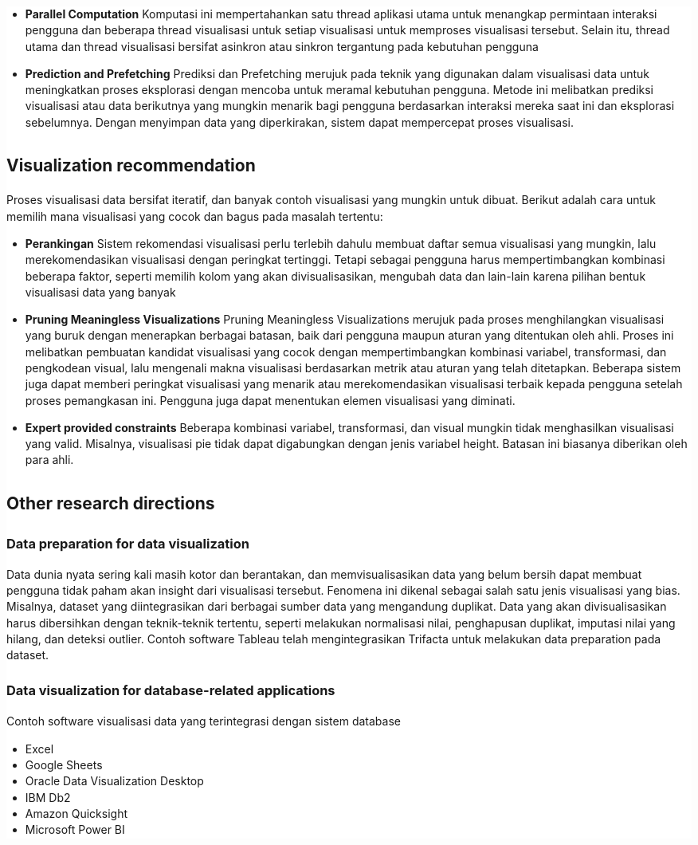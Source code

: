 - **Parallel Computation**
Komputasi ini mempertahankan satu thread aplikasi utama untuk menangkap permintaan interaksi pengguna dan beberapa thread visualisasi untuk setiap visualisasi untuk memproses visualisasi tersebut. Selain itu, thread utama dan thread visualisasi bersifat asinkron atau sinkron tergantung pada kebutuhan pengguna

- **Prediction and Prefetching**
Prediksi dan Prefetching merujuk pada teknik yang digunakan dalam visualisasi data untuk meningkatkan proses eksplorasi dengan mencoba untuk meramal kebutuhan pengguna. Metode ini melibatkan prediksi visualisasi atau data berikutnya yang mungkin menarik bagi pengguna berdasarkan interaksi mereka saat ini dan eksplorasi sebelumnya. Dengan menyimpan data yang diperkirakan, sistem dapat mempercepat proses visualisasi.

## Visualization recommendation
Proses visualisasi data bersifat iteratif, dan banyak contoh visualisasi yang mungkin untuk dibuat. 
Berikut adalah cara untuk memilih mana visualisasi yang cocok dan bagus pada masalah tertentu:

- **Perankingan**
Sistem rekomendasi visualisasi perlu terlebih dahulu membuat daftar semua visualisasi yang mungkin, lalu merekomendasikan visualisasi dengan peringkat tertinggi. Tetapi sebagai pengguna harus mempertimbangkan kombinasi beberapa faktor, seperti memilih kolom yang akan divisualisasikan, mengubah data dan lain-lain karena pilihan bentuk visualisasi data yang banyak

- **Pruning Meaningless Visualizations**
Pruning Meaningless Visualizations merujuk pada proses menghilangkan visualisasi yang buruk dengan menerapkan berbagai batasan, baik dari pengguna maupun aturan yang ditentukan oleh ahli. Proses ini melibatkan pembuatan kandidat visualisasi yang cocok dengan mempertimbangkan kombinasi variabel, transformasi, dan pengkodean visual, lalu mengenali makna visualisasi berdasarkan metrik atau aturan yang telah ditetapkan. Beberapa sistem juga dapat memberi peringkat visualisasi yang menarik atau merekomendasikan visualisasi terbaik kepada pengguna setelah proses pemangkasan ini. Pengguna juga dapat menentukan elemen visualisasi yang diminati.

- **Expert provided constraints**
Beberapa kombinasi variabel, transformasi, dan visual mungkin tidak menghasilkan visualisasi yang valid. Misalnya, visualisasi pie tidak dapat digabungkan dengan jenis variabel height. Batasan ini biasanya diberikan oleh para ahli.

## Other research directions
### Data preparation for data visualization
Data dunia nyata sering kali masih kotor dan berantakan, dan memvisualisasikan data yang belum bersih dapat membuat pengguna tidak paham akan insight dari visualisasi tersebut. Fenomena ini dikenal sebagai salah satu jenis visualisasi yang bias. Misalnya, dataset yang diintegrasikan dari berbagai sumber data yang mengandung duplikat. Data yang akan divisualisasikan harus dibersihkan dengan teknik-teknik tertentu, seperti melakukan normalisasi nilai, penghapusan duplikat, imputasi nilai yang hilang, dan deteksi outlier. Contoh software Tableau telah mengintegrasikan Trifacta untuk melakukan data preparation pada dataset.

### Data visualization for database-related applications
Contoh software visualisasi data yang terintegrasi dengan sistem database
- Excel
- Google Sheets
- Oracle Data Visualization Desktop
- IBM Db2
- Amazon Quicksight
- Microsoft Power BI

